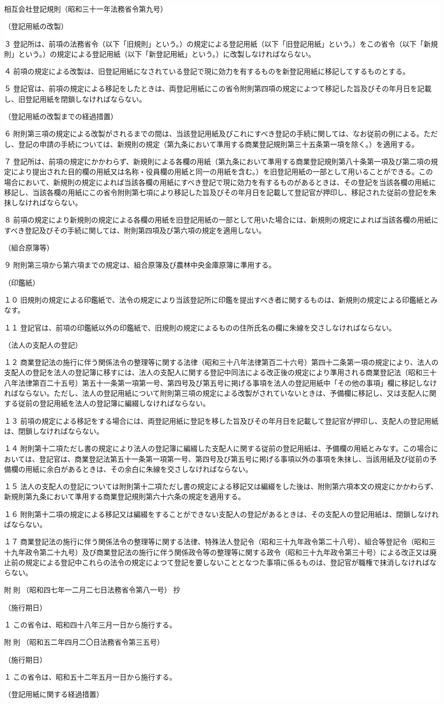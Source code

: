 相互会社登記規則（昭和三十一年法務省令第九号）

（登記用紙の改製）

３ 登記所は、前項の法務省令（以下「旧規則」という。）の規定による登記用紙（以下「旧登記用紙」という。）をこの省令（以下「新規則」という。）の規定による登記用紙（以下「新登記用紙」という。）に改製しなければならない。

４ 前項の規定による改製は、旧登記用紙になされている登記で現に効力を有するものを新登記用紙に移記してするものとする。

５ 登記官は、前項の規定による移記をしたときは、両登記用紙にこの省令附則第四項の規定によつて移記した旨及びその年月日を記載し、旧登記用紙を閉鎖しなければならない。

（登記用紙の改製までの経過措置）

６ 附則第三項の規定による改製がされるまでの間は、当該登記用紙及びこれにすべき登記の手続に関しては、なお従前の例による。ただし、登記の申請の手続については、新規則の規定（第九条において準用する商業登記規則第三十五条第一項を除く。）を適用する。

７ 登記所は、前項の規定にかかわらず、新規則による各欄の用紙（第九条において準用する商業登記規則第八十条第一項及び第二項の規定により提出された目的欄の用紙又は名称・役員欄の用紙と同一の用紙を含む。）を旧登記用紙の一部として用いることができる。この場合において、新規則の規定によれば当該各欄の用紙にすべき登記で現に効力を有するものがあるときは、その登記を当該各欄の用紙に移記し、当該各欄の用紙にこの省令附則第七項により移記した旨及びその年月日を記載して登記官が押印し、移記された従前の登記を朱抹しなければならない。

８ 前項の規定により新規則の規定による各欄の用紙を旧登記用紙の一部として用いた場合には、新規則の規定によれば当該各欄の用紙にすべき登記及びその手続に関しては、附則第四項及び第六項の規定を適用しない。

（組合原簿等）

９ 附則第三項から第六項までの規定は、組合原簿及び農林中央金庫原簿に準用する。

（印鑑紙）

１０ 旧規則の規定による印鑑紙で、法令の規定により当該登記所に印鑑を提出すべき者に関するものは、新規則の規定による印鑑紙とみなす。

１１ 登記官は、前項の印鑑紙以外の印鑑紙で、旧規則の規定によるものの住所氏名の欄に朱線を交さしなければならない。

（法人の支配人の登記）

１２ 商業登記法の施行に伴う関係法令の整理等に関する法律（昭和三十八年法律第百二十六号）第四十二条第一項の規定により、法人の支配人の登記を法人の登記簿に移すには、法人の支配人に関する登記中同法による改正後の規定により準用される商業登記法（昭和三十八年法律第百二十五号）第五十一条第一項第一号、第四号及び第五号に掲げる事項を法人の登記用紙中「その他の事項」欄に移記しなければならない。ただし、法人の登記用紙について附則第三項の規定による改製がされていないときは、予備欄に移記し、又は支配人に関する従前の登記用紙を法人の登記簿に編綴しなければならない。

１３ 前項の規定による移記をする場合には、両登記用紙に登記を移した旨及びその年月日を記載して登記官が押印し、支配人の登記用紙は、閉鎖しなければならない。

１４ 附則第十二項ただし書の規定により法人の登記簿に編綴した支配人に関する従前の登記用紙は、予備欄の用紙とみなす。この場合においては、登記官は、商業登記法第五十一条第一項第一号、第四号及び第五号に掲げる事項以外の事項を朱抹し、当該用紙及び従前の予備欄の用紙に余白があるときは、その余白に朱線を交さしなければならない。

１５ 法人の支配人の登記については附則第十二項ただし書の規定による移記又は編綴をした後は、附則第六項本文の規定にかかわらず、新規則第九条において準用する商業登記規則第六十六条の規定を適用する。

１６ 附則第十二項の規定による移記又は編綴をすることができない支配人の登記があるときは、その支配人の登記用紙は、閉鎖しなければならない。

１７ 商業登記法の施行に伴う関係法令の整理等に関する法律、特殊法人登記令（昭和三十九年政令第二十八号）、組合等登記令（昭和三十九年政令第二十九号）及び商業登記法の施行に伴う関係政令等の整理等に関する政令（昭和三十九年政令第三十号）による改正又は廃止前の規定による登記中これらの法令の規定によつて登記を要しないこととなつた事項に係るものは、登記官が職権で抹消しなければならない。

附 則 （昭和四七年一二月二七日法務省令第八一号） 抄

（施行期日）

１ この省令は、昭和四十八年三月一日から施行する。

附 則 （昭和五二年四月二〇日法務省令第三五号）

（施行期日）

１ この省令は、昭和五十二年五月一日から施行する。

（登記用紙に関する経過措置）
